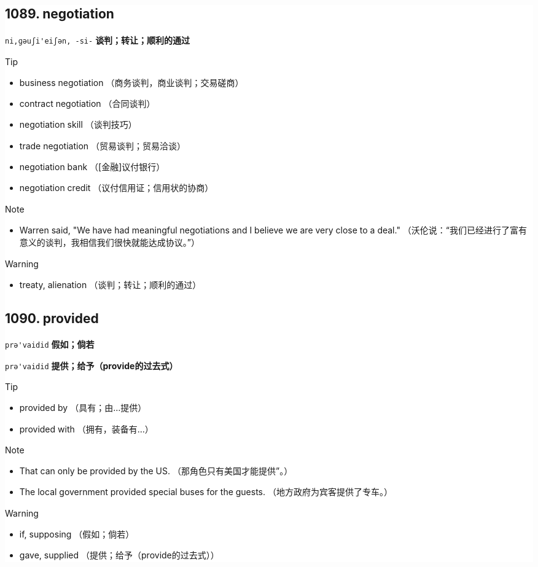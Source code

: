 ## 1089. negotiation

`ni,ɡəuʃi'eiʃən, -si-`  **谈判；转让；顺利的通过**

> [!TIP]
>
> - business negotiation （商务谈判，商业谈判；交易磋商）
>
> - contract negotiation （合同谈判）
>
> - negotiation skill （谈判技巧）
>
> - trade negotiation （贸易谈判；贸易洽谈）
>
> - negotiation bank （[金融]议付银行）
>
> - negotiation credit （议付信用证；信用状的协商）
>

> [!NOTE]
>
> - Warren said, "We have had meaningful negotiations and I believe we are very close to a deal." （沃伦说：“我们已经进行了富有意义的谈判，我相信我们很快就能达成协议。”）
>

> [!WARNING]
>
> - treaty, alienation （谈判；转让；顺利的通过）
>

## 1090. provided

`prə'vaidid`  **假如；倘若**

`prə'vaidid`  **提供；给予（provide的过去式）**

> [!TIP]
>
> - provided by （具有；由…提供）
>
> - provided with （拥有，装备有…）
>

> [!NOTE]
>
> - That can only be provided by the US. （那角色只有美国才能提供”。）
>
> - The local government provided special buses for the guests. （地方政府为宾客提供了专车。）
>

> [!WARNING]
>
> - if, supposing （假如；倘若）
>
> - gave, supplied （提供；给予（provide的过去式））
>
